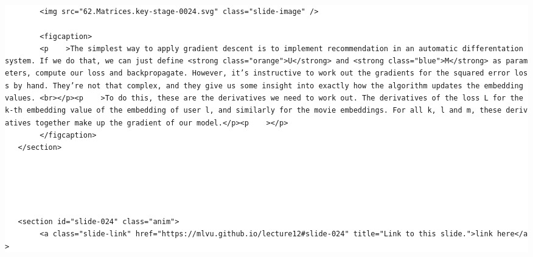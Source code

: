             <img src="62.Matrices.key-stage-0024.svg" class="slide-image" />

            <figcaption>
            <p    >The simplest way to apply gradient descent is to implement recommendation in an automatic differentation system. If we do that, we can just define <strong class="orange">U</strong> and <strong class="blue">M</strong> as parameters, compute our loss and backpropagate. However, it’s instructive to work out the gradients for the squared error loss by hand. They’re not that complex, and they give us some insight into exactly how the algorithm updates the embedding values. <br></p><p    >To do this, these are the derivatives we need to work out. The derivatives of the loss L for the k-th embedding value of the embedding of user l, and similarly for the movie embeddings. For all k, l and m, these derivatives together make up the gradient of our model.</p><p    ></p>
            </figcaption>
       </section>





       <section id="slide-024" class="anim">
            <a class="slide-link" href="https://mlvu.github.io/lecture12#slide-024" title="Link to this slide.">link here</a>